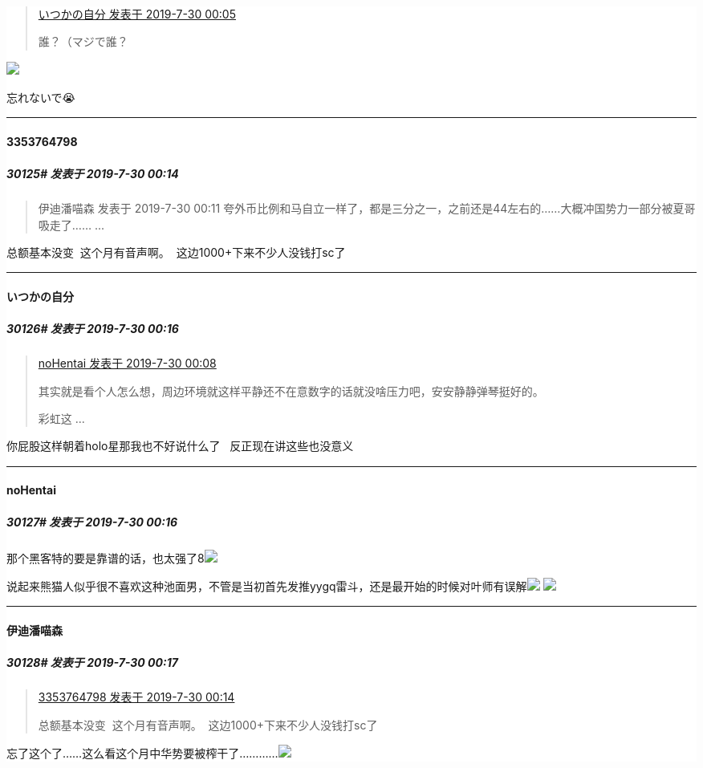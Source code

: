 <blockquote><a href="httphttps://bbs.saraba1st.com/2b/forum.php?mod=redirect&amp;goto=findpost&amp;pid=44714256&amp;ptid=1823171" target="_blank">いつかの自分 发表于 2019-7-30 00:05</a>

誰？（マジで誰？</blockquote>
<img src="https://s2.ax1x.com/2019/07/30/e84y3F.png" referrerpolicy="no-referrer">

忘れないで😭


-----

####  3353764798  
##### 30125#       发表于 2019-7-30 00:14


<blockquote>伊迪潘喵森 发表于 2019-7-30 00:11
夸外币比例和马自立一样了，都是三分之一，之前还是44左右的……大概冲国势力一部分被夏哥吸走了…… ...</blockquote>
总额基本没变  这个月有音声啊。  这边1000+下来不少人没钱打sc了 


-----

####  いつかの自分  
##### 30126#       发表于 2019-7-30 00:16


<blockquote><a href="httphttps://bbs.saraba1st.com/2b/forum.php?mod=redirect&amp;goto=findpost&amp;pid=44714271&amp;ptid=1823171" target="_blank">noHentai 发表于 2019-7-30 00:08</a>

其实就是看个人怎么想，周边环境就这样平静还不在意数字的话就没啥压力吧，安安静静弹琴挺好的。

彩虹这 ...</blockquote>
你屁股这样朝着holo星那我也不好说什么了   反正现在讲这些也没意义


-----

####  noHentai  
##### 30127#       发表于 2019-7-30 00:16


那个黑客特的要是靠谱的话，也太强了8<img src="https://static.saraba1st.com/image/smiley/face2017/112.png" referrerpolicy="no-referrer">

说起来熊猫人似乎很不喜欢这种池面男，不管是当初首先发推yygq雷斗，还是最开始的时候对叶师有误解<img src="https://static.saraba1st.com/image/smiley/face2017/067.png" referrerpolicy="no-referrer">
<img src="https://i.loli.net/2019/07/30/5d3f1b8d33bf559181.jpg" referrerpolicy="no-referrer">


-----

####  伊迪潘喵森  
##### 30128#       发表于 2019-7-30 00:17


<blockquote><a href="httphttps://bbs.saraba1st.com/2b/forum.php?mod=redirect&amp;goto=findpost&amp;pid=44714325&amp;ptid=1823171" target="_blank">3353764798 发表于 2019-7-30 00:14</a>

总额基本没变  这个月有音声啊。  这边1000+下来不少人没钱打sc了</blockquote>
忘了这个了……这么看这个月中华势要被榨干了…………<img src="https://static.saraba1st.com/image/smiley/face2017/107.png" referrerpolicy="no-referrer">
